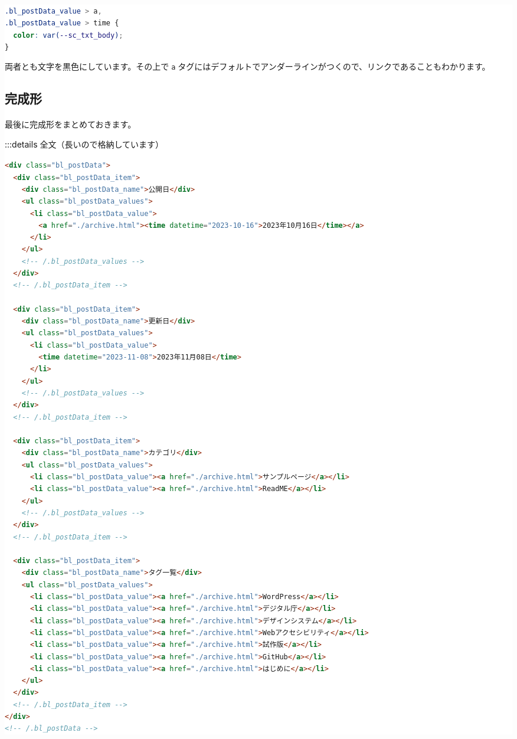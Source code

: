 ```css
.bl_postData_value > a,
.bl_postData_value > time {
  color: var(--sc_txt_body);
}
```

両者とも文字を黒色にしています。その上で `a` タグにはデフォルトでアンダーラインがつくので、リンクであることもわかります。

## 完成形

最後に完成形をまとめておきます。

:::details 全文（長いので格納しています）

```html
<div class="bl_postData">
  <div class="bl_postData_item">
    <div class="bl_postData_name">公開日</div>
    <ul class="bl_postData_values">
      <li class="bl_postData_value">
        <a href="./archive.html"><time datetime="2023-10-16">2023年10月16日</time></a>
      </li>
    </ul>
    <!-- /.bl_postData_values -->
  </div>
  <!-- /.bl_postData_item -->

  <div class="bl_postData_item">
    <div class="bl_postData_name">更新日</div>
    <ul class="bl_postData_values">
      <li class="bl_postData_value">
        <time datetime="2023-11-08">2023年11月08日</time>
      </li>
    </ul>
    <!-- /.bl_postData_values -->
  </div>
  <!-- /.bl_postData_item -->

  <div class="bl_postData_item">
    <div class="bl_postData_name">カテゴリ</div>
    <ul class="bl_postData_values">
      <li class="bl_postData_value"><a href="./archive.html">サンプルページ</a></li>
      <li class="bl_postData_value"><a href="./archive.html">ReadME</a></li>
    </ul>
    <!-- /.bl_postData_values -->
  </div>
  <!-- /.bl_postData_item -->

  <div class="bl_postData_item">
    <div class="bl_postData_name">タグ一覧</div>
    <ul class="bl_postData_values">
      <li class="bl_postData_value"><a href="./archive.html">WordPress</a></li>
      <li class="bl_postData_value"><a href="./archive.html">デジタル庁</a></li>
      <li class="bl_postData_value"><a href="./archive.html">デザインシステム</a></li>
      <li class="bl_postData_value"><a href="./archive.html">Webアクセシビリティ</a></li>
      <li class="bl_postData_value"><a href="./archive.html">試作版</a></li>
      <li class="bl_postData_value"><a href="./archive.html">GitHub</a></li>
      <li class="bl_postData_value"><a href="./archive.html">はじめに</a></li>
    </ul>
  </div>
  <!-- /.bl_postData_item -->
</div>
<!-- /.bl_postData -->
```

